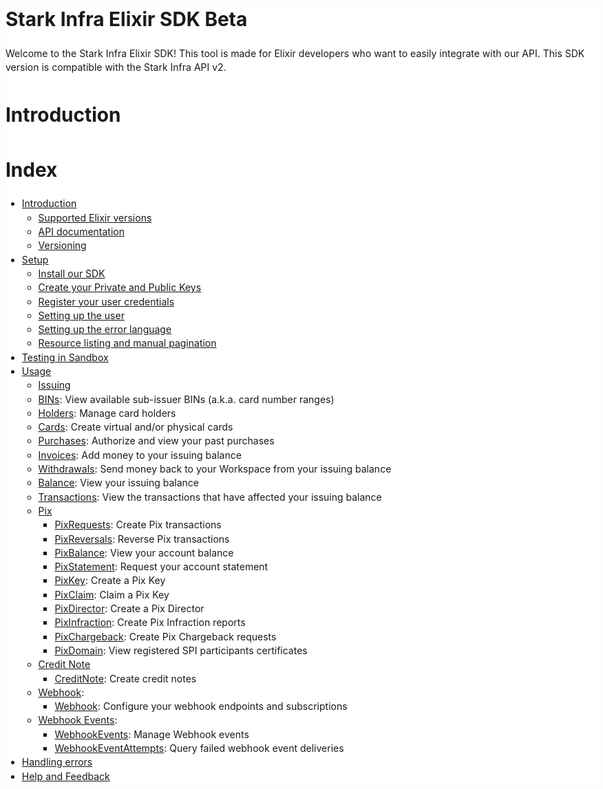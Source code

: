 # Stark Infra Elixir SDK Beta

Welcome to the Stark Infra Elixir SDK! This tool is made for Elixir
developers who want to easily integrate with our API.
This SDK version is compatible with the Stark Infra API v2.

# Introduction

# Index

- [Introduction](#introduction)
  - [Supported Elixir versions](#supported-elixir-versions)
  - [API documentation](#stark-bank-api-documentation)
  - [Versioning](#versioning)
- [Setup](#setup)
  - [Install our SDK](#1-install-our-sdk)
  - [Create your Private and Public Keys](#2-create-your-private-and-public-keys)
  - [Register your user credentials](#3-register-your-user-credentials)
  - [Setting up the user](#4-setting-up-the-user)
  - [Setting up the error language](#5-setting-up-the-error-language)
  - [Resource listing and manual pagination](#6-resource-listing-and-manual-pagination)
- [Testing in Sandbox](#testing-in-sandbox) 
- [Usage](#usage)
   - [Issuing](#issuing)
    - [BINs](#query-issuingbins): View available sub-issuer BINs (a.k.a. card number ranges)
    - [Holders](#create-issuingholders): Manage card holders
    - [Cards](#create-issuingcards): Create virtual and/or physical cards
    - [Purchases](#process-purchase-authorizations): Authorize and view your past purchases
    - [Invoices](#create-issuinginvoices): Add money to your issuing balance
    - [Withdrawals](#create-issuingwithdrawals): Send money back to your Workspace from your issuing balance
    - [Balance](#get-your-issuingbalance): View your issuing balance
    - [Transactions](#query-issuingtransactions): View the transactions that have affected your issuing balance
  - [Pix](#pix)
    - [PixRequests](#create-pixrequests): Create Pix transactions
    - [PixReversals](#create-pixreversals): Reverse Pix transactions
    - [PixBalance](#get-your-pixbalance): View your account balance
    - [PixStatement](#create-a-pixstatement): Request your account statement
    - [PixKey](#create-a-pixkey): Create a Pix Key
    - [PixClaim](#create-a-pixclaim): Claim a Pix Key
    - [PixDirector](#create-a-pixdirector): Create a Pix Director
    - [PixInfraction](#create-pixinfractions): Create Pix Infraction reports
    - [PixChargeback](#create-pixchargebacks): Create Pix Chargeback requests
    - [PixDomain](#query-pixdomains): View registered SPI participants certificates
  - [Credit Note](#credit-note)
    - [CreditNote](#create-creditnotes): Create credit notes
  - [Webhook](#webhook):
    - [Webhook](#create-a-webhook-subscription): Configure your webhook endpoints and subscriptions
  - [Webhook Events](#webhook-events):
    - [WebhookEvents](#process-webhook-events): Manage Webhook events
    - [WebhookEventAttempts](#query-failed-webhook-event-delivery-attempts-information): Query failed webhook event deliveries
- [Handling errors](#handling-errors)
- [Help and Feedback](#help-and-feedback)
